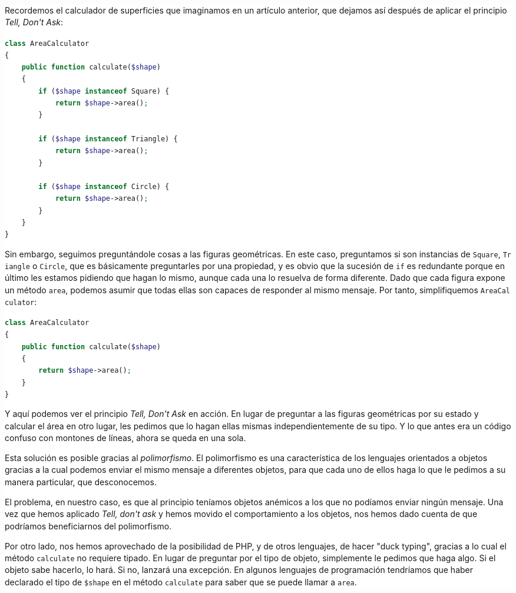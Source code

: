 Recordemos el calculador de superficies que imaginamos en un artículo anterior, que dejamos así después de aplicar el principio *Tell, Don't Ask*:

```php
class AreaCalculator
{
    public function calculate($shape)
    {
        if ($shape instanceof Square) {
            return $shape->area();
        }
        
        if ($shape instanceof Triangle) {
            return $shape->area();
        }
        
        if ($shape instanceof Circle) {
            return $shape->area();
        }
    }
}
```

Sin embargo, seguimos preguntándole cosas a las figuras geométricas. En este caso, preguntamos si son instancias de `Square`, `Triangle` o `Circle`, que es básicamente preguntarles por una propiedad, y es obvio que la sucesión de `if` es redundante porque en último les estamos pidiendo que hagan lo mismo, aunque cada una lo resuelva de forma diferente. Dado que cada figura expone un método `area`, podemos asumir que todas ellas son capaces de responder al mismo mensaje. Por tanto, simplifiquemos `AreaCalculator`:

```php
class AreaCalculator
{
    public function calculate($shape)
    {
        return $shape->area();
    }
}
```
Y aquí podemos ver el principio *Tell, Don't Ask* en acción. En lugar de preguntar a las figuras geométricas por su estado y calcular el área en otro lugar, les pedimos que lo hagan ellas mismas independientemente de su tipo. Y lo que antes era un código confuso con montones de líneas, ahora se queda en una sola.

Esta solución es posible gracias al _polimorfismo_. El polimorfismo es una característica de los lenguajes orientados a objetos gracias a la cual podemos enviar el mismo mensaje a diferentes objetos, para que cada uno de ellos haga lo que le pedimos a su manera particular, que desconocemos.

El problema, en nuestro caso, es que al principio teníamos objetos anémicos a los que no podíamos enviar ningún mensaje. Una vez que hemos aplicado _Tell, don't ask_ y hemos movido el comportamiento a los objetos, nos hemos dado cuenta de que podríamos beneficiarnos del polimorfismo.

Por otro lado, nos hemos aprovechado de la posibilidad de PHP, y de otros lenguajes, de hacer "duck typing", gracias a lo cual el método `calculate` no requiere tipado. En lugar de preguntar por el tipo de objeto, simplemente le pedimos que haga algo. Si el objeto sabe hacerlo, lo hará. Si no, lanzará una excepción. En algunos lenguajes de programación tendríamos que haber declarado el tipo de `$shape` en el método `calculate` para saber que se puede llamar a `area`.
